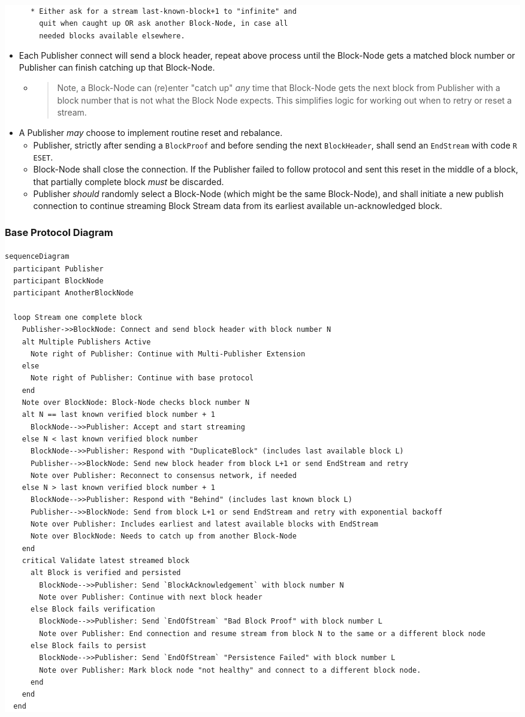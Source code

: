           * Either ask for a stream last-known-block+1 to "infinite" and
            quit when caught up OR ask another Block-Node, in case all
            needed blocks available elsewhere.
  * Each Publisher connect will send a block header, repeat above process until
    the Block-Node gets a matched block number or Publisher can finish
    catching up that Block-Node.
    * > Note, a Block-Node can (re)enter "catch up" _any_ time that Block-Node
        gets the next block from Publisher with a block number that is not what
        the Block Node expects. This simplifies logic for working out when to
        retry or reset a stream.
  * A Publisher _may_ choose to implement routine reset and rebalance.
    * Publisher, strictly after sending a `BlockProof` and before sending the
      next `BlockHeader`, shall send an `EndStream` with code `RESET`.
    * Block-Node shall close the connection. If the Publisher failed to follow
      protocol and sent this reset in the middle of a block, that partially
      complete block _must_ be discarded.
    * Publisher _should_ randomly select a Block-Node (which might be the same
      Block-Node), and shall initiate a new publish connection to continue
      streaming Block Stream data from its earliest available un-acknowledged
      block.

### Base Protocol Diagram

```mermaid
sequenceDiagram
  participant Publisher
  participant BlockNode
  participant AnotherBlockNode

  loop Stream one complete block
    Publisher->>BlockNode: Connect and send block header with block number N
    alt Multiple Publishers Active
      Note right of Publisher: Continue with Multi-Publisher Extension
    else
      Note right of Publisher: Continue with base protocol
    end
    Note over BlockNode: Block-Node checks block number N
    alt N == last known verified block number + 1
      BlockNode-->>Publisher: Accept and start streaming
    else N < last known verified block number
      BlockNode-->>Publisher: Respond with "DuplicateBlock" (includes last available block L)
      Publisher-->>BlockNode: Send new block header from block L+1 or send EndStream and retry
      Note over Publisher: Reconnect to consensus network, if needed
    else N > last known verified block number + 1
      BlockNode-->>Publisher: Respond with "Behind" (includes last known block L)
      Publisher-->>BlockNode: Send from block L+1 or send EndStream and retry with exponential backoff
      Note over Publisher: Includes earliest and latest available blocks with EndStream
      Note over BlockNode: Needs to catch up from another Block-Node
    end
    critical Validate latest streamed block
      alt Block is verified and persisted
        BlockNode-->>Publisher: Send `BlockAcknowledgement` with block number N
        Note over Publisher: Continue with next block header
      else Block fails verification
        BlockNode-->>Publisher: Send `EndOfStream` "Bad Block Proof" with block number L
        Note over Publisher: End connection and resume stream from block N to the same or a different block node
      else Block fails to persist
        BlockNode-->>Publisher: Send `EndOfStream` "Persistence Failed" with block number L
        Note over Publisher: Mark block node "not healthy" and connect to a different block node.
      end
    end
  end
```